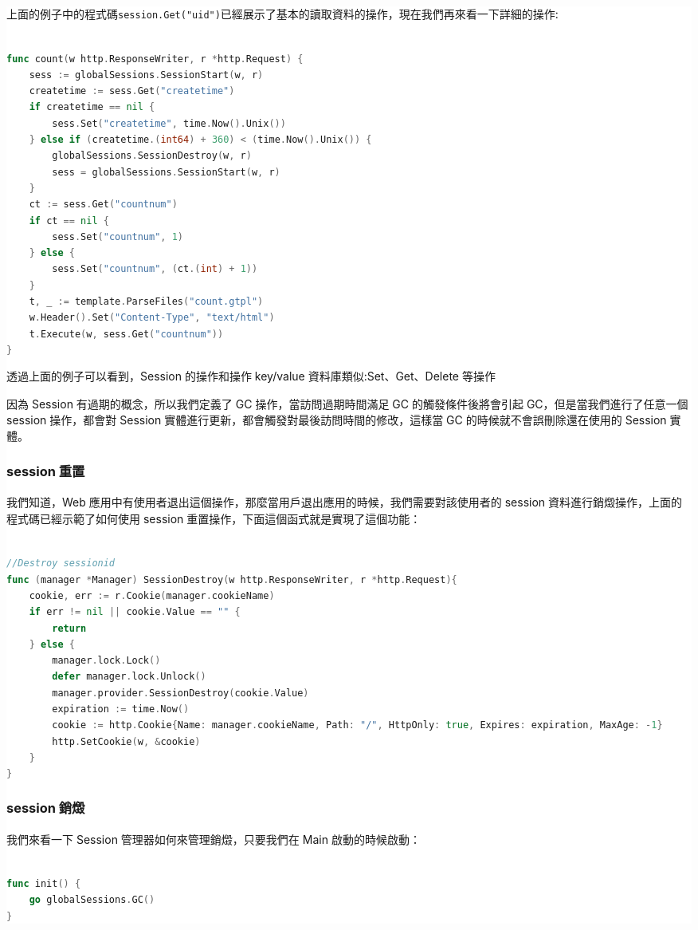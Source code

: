 上面的例子中的程式碼`session.Get("uid")`已經展示了基本的讀取資料的操作，現在我們再來看一下詳細的操作:
```Go

func count(w http.ResponseWriter, r *http.Request) {
	sess := globalSessions.SessionStart(w, r)
	createtime := sess.Get("createtime")
	if createtime == nil {
		sess.Set("createtime", time.Now().Unix())
	} else if (createtime.(int64) + 360) < (time.Now().Unix()) {
		globalSessions.SessionDestroy(w, r)
		sess = globalSessions.SessionStart(w, r)
	}
	ct := sess.Get("countnum")
	if ct == nil {
		sess.Set("countnum", 1)
	} else {
		sess.Set("countnum", (ct.(int) + 1))
	}
	t, _ := template.ParseFiles("count.gtpl")
	w.Header().Set("Content-Type", "text/html")
	t.Execute(w, sess.Get("countnum"))
}
```
透過上面的例子可以看到，Session 的操作和操作 key/value 資料庫類似:Set、Get、Delete 等操作

因為 Session 有過期的概念，所以我們定義了 GC 操作，當訪問過期時間滿足 GC 的觸發條件後將會引起 GC，但是當我們進行了任意一個 session 操作，都會對 Session 實體進行更新，都會觸發對最後訪問時間的修改，這樣當 GC 的時候就不會誤刪除還在使用的 Session 實體。

### session 重置
我們知道，Web 應用中有使用者退出這個操作，那麼當用戶退出應用的時候，我們需要對該使用者的 session 資料進行銷燬操作，上面的程式碼已經示範了如何使用 session 重置操作，下面這個函式就是實現了這個功能：
```Go

//Destroy sessionid
func (manager *Manager) SessionDestroy(w http.ResponseWriter, r *http.Request){
	cookie, err := r.Cookie(manager.cookieName)
	if err != nil || cookie.Value == "" {
		return
	} else {
		manager.lock.Lock()
		defer manager.lock.Unlock()
		manager.provider.SessionDestroy(cookie.Value)
		expiration := time.Now()
		cookie := http.Cookie{Name: manager.cookieName, Path: "/", HttpOnly: true, Expires: expiration, MaxAge: -1}
		http.SetCookie(w, &cookie)
	}
}

```
### session 銷燬
我們來看一下 Session 管理器如何來管理銷燬，只要我們在 Main 啟動的時候啟動：
```Go

func init() {
	go globalSessions.GC()
}
```
